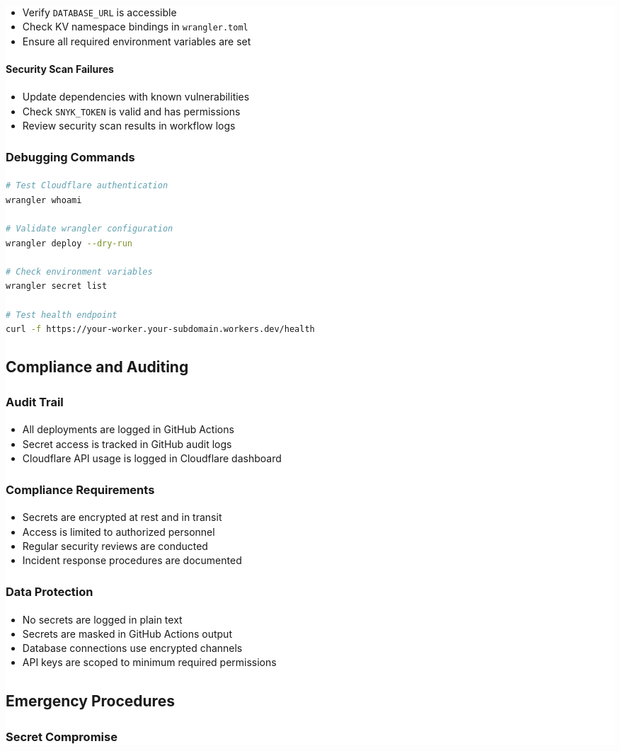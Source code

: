 - Verify `DATABASE_URL` is accessible
- Check KV namespace bindings in `wrangler.toml`
- Ensure all required environment variables are set

#### Security Scan Failures

- Update dependencies with known vulnerabilities
- Check `SNYK_TOKEN` is valid and has permissions
- Review security scan results in workflow logs

### Debugging Commands

```bash
# Test Cloudflare authentication
wrangler whoami

# Validate wrangler configuration
wrangler deploy --dry-run

# Check environment variables
wrangler secret list

# Test health endpoint
curl -f https://your-worker.your-subdomain.workers.dev/health
```

## Compliance and Auditing

### Audit Trail

- All deployments are logged in GitHub Actions
- Secret access is tracked in GitHub audit logs
- Cloudflare API usage is logged in Cloudflare dashboard

### Compliance Requirements

- Secrets are encrypted at rest and in transit
- Access is limited to authorized personnel
- Regular security reviews are conducted
- Incident response procedures are documented

### Data Protection

- No secrets are logged in plain text
- Secrets are masked in GitHub Actions output
- Database connections use encrypted channels
- API keys are scoped to minimum required permissions

## Emergency Procedures

### Secret Compromise
